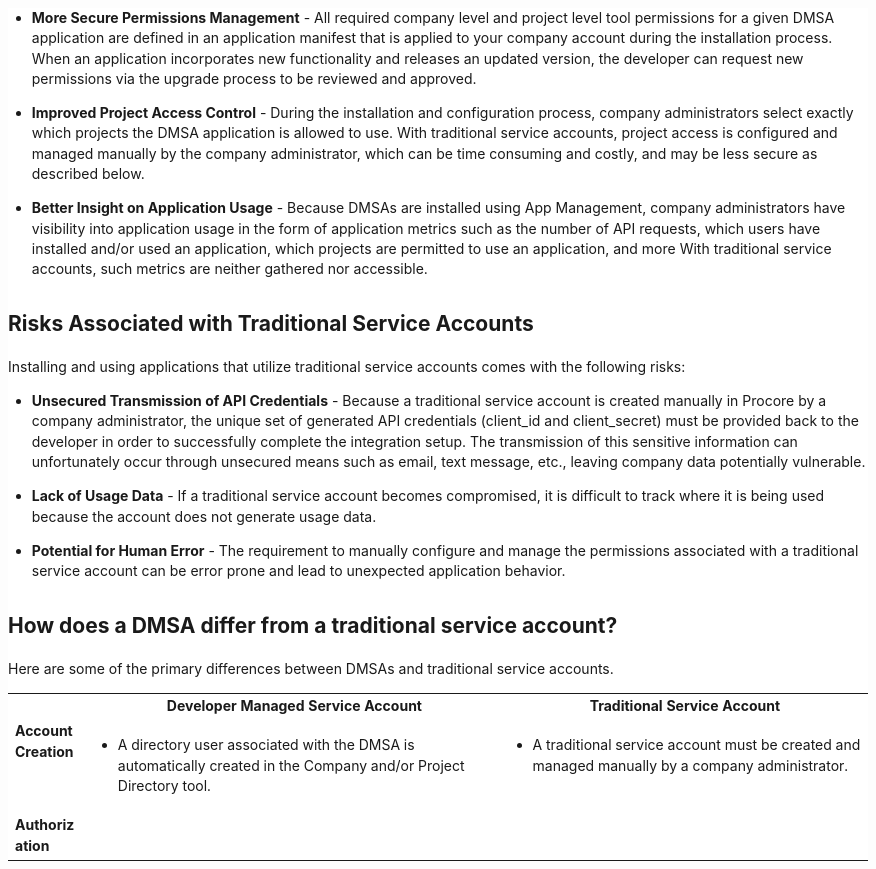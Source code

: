 - **More Secure Permissions Management** - All required company level and project level tool permissions for a given DMSA application are defined in an application manifest that is applied to your company account during the installation process.
When an application incorporates new functionality and releases an updated version, the developer can request new permissions via the upgrade process to be reviewed and approved.

- **Improved Project Access Control** -  During the installation and configuration process, company administrators select exactly which projects the DMSA application is allowed to use.
With traditional service accounts, project access is configured and managed manually by the company administrator, which can be time consuming and costly, and may be less secure as described below.

- **Better Insight on Application Usage** - Because DMSAs are installed using App Management, company administrators have visibility into application usage in the form of application metrics such as the number of API requests, which users have installed and/or used an application, which projects are permitted to use an application, and more
With traditional service accounts, such metrics are neither gathered nor accessible.

## Risks Associated with Traditional Service Accounts

Installing and using applications that utilize traditional service accounts comes with the following risks:

- **Unsecured Transmission of API Credentials** - Because a traditional service account is created manually in Procore by a company administrator, the unique set of generated API credentials (client_id and client_secret) must be provided back to the developer in order to successfully complete the integration setup.
The transmission of this sensitive information can unfortunately occur through unsecured means such as email, text message, etc., leaving company data potentially vulnerable.

- **Lack of Usage Data** - If a traditional service account becomes compromised, it is difficult to track where it is being used because the account does not generate usage data.

- **Potential for Human Error** - The requirement to manually configure and manage the permissions associated with a traditional service account can be error prone and lead to unexpected application behavior.

## How does a DMSA differ from a traditional service account?

Here are some of the primary differences between DMSAs and traditional service accounts.

<table>
    <tbody>
        <tr>
            <td>&nbsp;</td>
            <td style="text-align:center"><strong>Developer Managed Service Account</strong></td>
            <td style="text-align:center"><strong>Traditional Service Account</strong></td>
        </tr>
        <tr>
            <td><strong>Account Creation</strong></td>
            <td>
            <ul>
                <li>A directory user associated with the DMSA is automatically created in the Company and/or Project Directory tool.</li>
            </ul>
            </td>
            <td>
            <ul>
                <li>A traditional service account must be created and managed manually by a company administrator.</li>
            </ul>
            </td>
        </tr>
        <tr>
            <td><strong>Authorization</strong></td>
            <td>